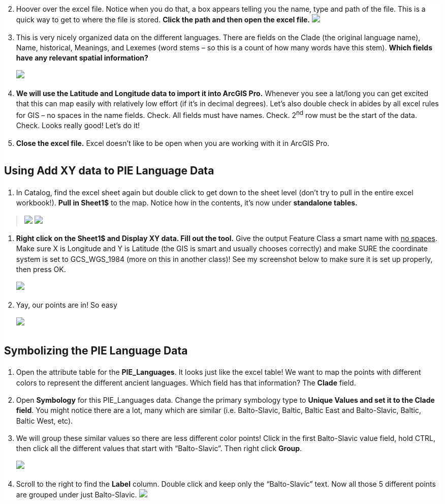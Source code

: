 2.  Hoover over the excel file. Notice when you do that, a box appears telling you the name, type and path of the file. This is a quick way to get to where the file is stored. **Click the path and then open the excel file.** <img src="images/image30.png" width="350px"/>

3.  This is very nicely organized data on the different languages. There are fields on the Clade (the original language name), Name, historical, Meanings, and Lexemes (word stems – so this is a count of how many words have this stem). **Which fields have any relevant spatial information?**

    <img src="images/image31.png" width="350px"/>

4.  **We will use the Latitude and Longitude data to import it into ArcGIS Pro.** Whenever you see a lat/long you can get excited that this can map easily with relatively low effort (if it’s in decimal degrees). Let’s also double check in abides by all excel rules for GIS – no spaces in the name fields. Check. All fields must have names. Check. 2<sup>nd</sup> row must be the start of the data. Check. Looks really good! Let’s do it!

5.  **Close the excel file.** Excel doesn’t like to be open when you are working with it in ArcGIS Pro.

## Using Add XY data to PIE Language Data

1.  In Catalog, find the excel sheet again but double click to get down to the sheet level (don’t try to pull in the entire excel workbook!). **Pull in Sheet1$** to the map. Notice how in the contents, it’s now under **standalone tables.**

> <img src="images/image32.png" width="350px"/> <img src="images/image33.png" width="350px" />

1.  **Right click on the Sheet1$ and Display XY data. Fill out the tool.** Give the output Feature Class a smart name with <u>no spaces</u>. Make sure X is Longitude and Y is Latitude (the GIS is smart and usually chooses correctly) and make SURE the coordinate system is set to GCS_WGS_1984 (more on this in another class)! See my screenshot below to make sure it is set up properly, then press OK.

    <img src="images/image34.png" width="350px"/>

2.  Yay, our points are in! So easy

    <img src="images/image35.png" width="350px"/>

## Symbolizing the PIE Language Data

1.  Open the attribute table for the **PIE_Languages**. It looks just like the excel table! We want to map the points with different colors to represent the different ancient languages. Which field has that information? The **Clade** field.

2.  Open **Symbology** for this PIE_Languages data. Change the primary symbology type to **Unique Values and set it to the Clade field**. You might notice there are a lot, many which are similar (i.e. Balto-Slavic, Baltic, Baltic East and Balto-Slavic, Baltic, Baltic West, etc).

3.  We will group these similar values so there are less different color points! Click in the first Balto-Slavic value field, hold CTRL, then click all the different values that start with “Balto-Slavic”. Then right click **Group**.

    <img src="images/image36.png" width="350px" />

4.  Scroll to the right to find the **Label** column. Double click and keep only the “Balto-Slavic” text. Now all those 5 different points are grouped under just Balto-Slavic. <img src="images/image37.png" width="350px"/>
